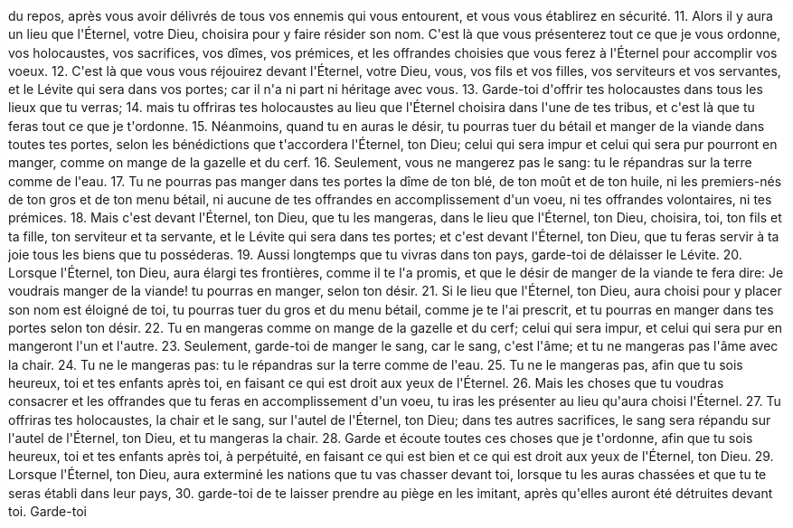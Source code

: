 du repos, apr&egrave;s vous avoir d&eacute;livr&eacute;s de tous vos ennemis
qui vous entourent, et vous vous &eacute;tablirez en s&eacute;curit&eacute;.
11. Alors il y aura un lieu que l'&Eacute;ternel, votre Dieu, choisira
pour y faire r&eacute;sider son nom. C'est l&agrave; que vous pr&eacute;senterez
tout ce que je vous ordonne, vos holocaustes, vos sacrifices, vos d&icirc;mes,
vos pr&eacute;mices, et les offrandes choisies que vous ferez &agrave;
l'&Eacute;ternel pour accomplir vos voeux.
12. C'est l&agrave; que vous vous r&eacute;jouirez devant l'&Eacute;ternel,
votre Dieu, vous, vos fils et vos filles, vos serviteurs et vos servantes,
et le L&eacute;vite qui sera dans vos portes; car il n'a ni part ni h&eacute;ritage
avec vous.
13. Garde-toi d'offrir tes holocaustes dans tous les lieux que tu verras;
14. mais tu offriras tes holocaustes au lieu que l'&Eacute;ternel choisira
dans l'une de tes tribus, et c'est l&agrave; que tu feras tout ce que je
t'ordonne.
15. N&eacute;anmoins, quand tu en auras le d&eacute;sir, tu pourras tuer
du b&eacute;tail et manger de la viande dans toutes tes portes, selon les
b&eacute;n&eacute;dictions que t'accordera l'&Eacute;ternel, ton Dieu;
celui qui sera impur et celui qui sera pur pourront en manger, comme on
mange de la gazelle et du cerf.
16. Seulement, vous ne mangerez pas le sang: tu le r&eacute;pandras sur
la terre comme de l'eau.
17. Tu ne pourras pas manger dans tes portes la d&icirc;me de ton bl&eacute;,
de ton mo&ucirc;t et de ton huile, ni les premiers-n&eacute;s de ton gros
et de ton menu b&eacute;tail, ni aucune de tes offrandes en accomplissement
d'un voeu, ni tes offrandes volontaires, ni tes pr&eacute;mices.
18. Mais c'est devant l'&Eacute;ternel, ton Dieu, que tu les mangeras,
dans le lieu que l'&Eacute;ternel, ton Dieu, choisira, toi, ton fils et
ta fille, ton serviteur et ta servante, et le L&eacute;vite qui sera dans
tes portes; et c'est devant l'&Eacute;ternel, ton Dieu, que tu feras servir
&agrave; ta joie tous les biens que tu poss&eacute;deras.
19. Aussi longtemps que tu vivras dans ton pays, garde-toi de d&eacute;laisser
le L&eacute;vite.
20. Lorsque l'&Eacute;ternel, ton Dieu, aura &eacute;largi tes fronti&egrave;res,
comme il te l'a promis, et que le d&eacute;sir de manger de la viande te
fera dire: Je voudrais manger de la viande! tu pourras en manger, selon
ton d&eacute;sir.
21. Si le lieu que l'&Eacute;ternel, ton Dieu, aura choisi pour y placer
son nom est &eacute;loign&eacute; de toi, tu pourras tuer du gros et du
menu b&eacute;tail, comme je te l'ai prescrit, et tu pourras en manger
dans tes portes selon ton d&eacute;sir.
22. Tu en mangeras comme on mange de la gazelle et du cerf; celui qui
sera impur, et celui qui sera pur en mangeront l'un et l'autre.
23. Seulement, garde-toi de manger le sang, car le sang, c'est l'&acirc;me;
et tu ne mangeras pas l'&acirc;me avec la chair.
24. Tu ne le mangeras pas: tu le r&eacute;pandras sur la terre comme
de l'eau.
25. Tu ne le mangeras pas, afin que tu sois heureux, toi et tes enfants
apr&egrave;s toi, en faisant ce qui est droit aux yeux de l'&Eacute;ternel.
26. Mais les choses que tu voudras consacrer et les offrandes que tu
feras en accomplissement d'un voeu, tu iras les pr&eacute;senter au lieu
qu'aura choisi l'&Eacute;ternel.
27. Tu offriras tes holocaustes, la chair et le sang, sur l'autel de
l'&Eacute;ternel, ton Dieu; dans tes autres sacrifices, le sang sera r&eacute;pandu
sur l'autel de l'&Eacute;ternel, ton Dieu, et tu mangeras la chair.
28. Garde et &eacute;coute toutes ces choses que je t'ordonne, afin que
tu sois heureux, toi et tes enfants apr&egrave;s toi, &agrave; perp&eacute;tuit&eacute;,
en faisant ce qui est bien et ce qui est droit aux yeux de l'&Eacute;ternel,
ton Dieu.
29. Lorsque l'&Eacute;ternel, ton Dieu, aura extermin&eacute; les nations
que tu vas chasser devant toi, lorsque tu les auras chass&eacute;es et
que tu te seras &eacute;tabli dans leur pays,
30. garde-toi de te laisser prendre au pi&egrave;ge en les imitant, apr&egrave;s
qu'elles auront &eacute;t&eacute; d&eacute;truites devant toi. Garde-toi